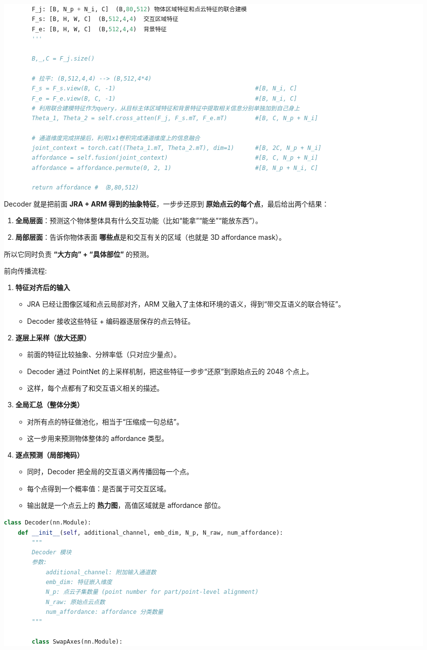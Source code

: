 ```python
        F_j: [B, N_p + N_i, C]  (B,80,512) 物体区域特征和点云特征的联合建模
        F_s: [B, H, W, C]  (B,512,4,4)  交互区域特征
        F_e: [B, H, W, C]  (B,512,4,4)  背景特征
        '''

        B,_,C = F_j.size()

        # 拉平: (B,512,4,4) --> (B,512,4*4)
        F_s = F_s.view(B, C, -1)                                        #[B, N_i, C]
        F_e = F_e.view(B, C, -1)                                        #[B, N_i, C]
        # 利用联合建模特征作为query，从目标主体区域特征和背景特征中提取相关信息分别单独加到自己身上
        Theta_1, Theta_2 = self.cross_atten(F_j, F_s.mT, F_e.mT)        #[B, C, N_p + N_i]

        # 通道维度完成拼接后，利用1x1卷积完成通道维度上的信息融合 
        joint_context = torch.cat((Theta_1.mT, Theta_2.mT), dim=1)      #[B, 2C, N_p + N_i]
        affordance = self.fusion(joint_context)                         #[B, C, N_p + N_i]
        affordance = affordance.permute(0, 2, 1)                        #[B, N_p + N_i, C]

        return affordance # （B,80,512)
```
Decoder 就是把前面 **JRA + ARM 得到的抽象特征**，一步步还原到 **原始点云的每个点**，最后给出两个结果：

1. **全局层面**：预测这个物体整体具有什么交互功能（比如“能拿”“能坐”“能放东西”）。

2. **局部层面**：告诉你物体表面 **哪些点**是和交互有关的区域（也就是 3D affordance mask）。

所以它同时负责 **“大方向” + “具体部位”** 的预测。

前向传播流程:

1. **特征对齐后的输入**

   * JRA 已经让图像区域和点云局部对齐，ARM 又融入了主体和环境的语义，得到“带交互语义的联合特征”。
   
   * Decoder 接收这些特征 + 编码器逐层保存的点云特征。

2. **逐层上采样（放大还原）**

   * 前面的特征比较抽象、分辨率低（只对应少量点）。
  
   * Decoder 通过 PointNet 的上采样机制，把这些特征一步步“还原”到原始点云的 2048 个点上。
  
   * 这样，每个点都有了和交互语义相关的描述。

3. **全局汇总（整体分类）**

   * 对所有点的特征做池化，相当于“压缩成一句总结”。
  
   * 这一步用来预测物体整体的 affordance 类型。

4. **逐点预测（局部掩码）**

   * 同时，Decoder 把全局的交互语义再传播回每一个点。

   * 每个点得到一个概率值：是否属于可交互区域。
   
   * 输出就是一个点云上的 **热力图**，高值区域就是 affordance 部位。

```python
class Decoder(nn.Module):
    def __init__(self, additional_channel, emb_dim, N_p, N_raw, num_affordance):
        """
        Decoder 模块
        参数:
            additional_channel: 附加输入通道数
            emb_dim: 特征嵌入维度
            N_p: 点云子集数量 (point number for part/point-level alignment)
            N_raw: 原始点云点数
            num_affordance: affordance 分类数量
        """

        class SwapAxes(nn.Module):
```